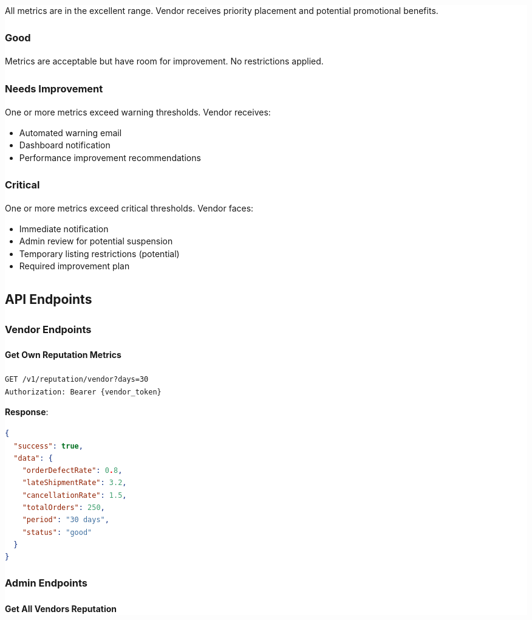All metrics are in the excellent range. Vendor receives priority placement and potential promotional benefits.

### Good

Metrics are acceptable but have room for improvement. No restrictions applied.

### Needs Improvement

One or more metrics exceed warning thresholds. Vendor receives:

- Automated warning email
- Dashboard notification
- Performance improvement recommendations

### Critical

One or more metrics exceed critical thresholds. Vendor faces:

- Immediate notification
- Admin review for potential suspension
- Temporary listing restrictions (potential)
- Required improvement plan

## API Endpoints

### Vendor Endpoints

#### Get Own Reputation Metrics

```http
GET /v1/reputation/vendor?days=30
Authorization: Bearer {vendor_token}
```

**Response**:

```json
{
  "success": true,
  "data": {
    "orderDefectRate": 0.8,
    "lateShipmentRate": 3.2,
    "cancellationRate": 1.5,
    "totalOrders": 250,
    "period": "30 days",
    "status": "good"
  }
}
```

### Admin Endpoints

#### Get All Vendors Reputation
